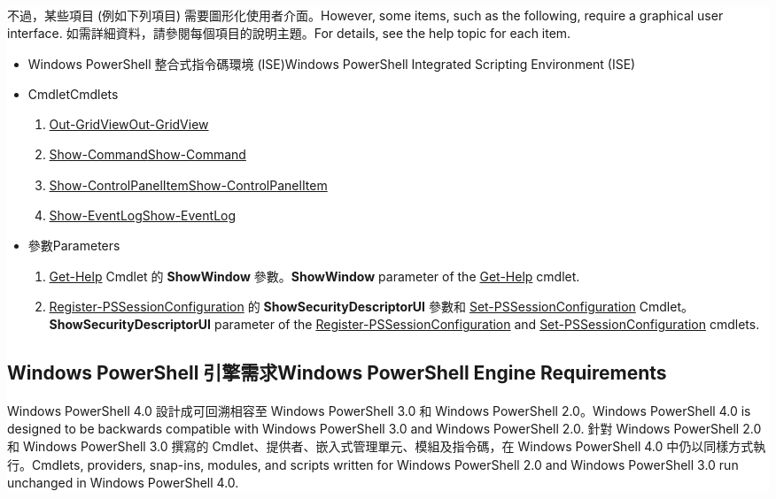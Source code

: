 <span data-ttu-id="e9e19-164">不過，某些項目 (例如下列項目) 需要圖形化使用者介面。</span><span class="sxs-lookup"><span data-stu-id="e9e19-164">However, some items, such as the following, require a graphical user interface.</span></span> <span data-ttu-id="e9e19-165">如需詳細資料，請參閱每個項目的說明主題。</span><span class="sxs-lookup"><span data-stu-id="e9e19-165">For details, see the help topic for each item.</span></span>

- <span data-ttu-id="e9e19-166">Windows PowerShell 整合式指令碼環境 (ISE)</span><span class="sxs-lookup"><span data-stu-id="e9e19-166">Windows PowerShell Integrated Scripting Environment (ISE)</span></span>

- <span data-ttu-id="e9e19-167">Cmdlet</span><span class="sxs-lookup"><span data-stu-id="e9e19-167">Cmdlets</span></span>

    1.  [<span data-ttu-id="e9e19-168">Out-GridView</span><span class="sxs-lookup"><span data-stu-id="e9e19-168">Out-GridView</span></span>](https://docs.microsoft.com/powershell/module/microsoft.powershell.utility/out-gridview)

    2.  [<span data-ttu-id="e9e19-169">Show-Command</span><span class="sxs-lookup"><span data-stu-id="e9e19-169">Show-Command</span></span>](https://docs.microsoft.com/powershell/module/Microsoft.PowerShell.Utility/Show-Command)

    3.  [<span data-ttu-id="e9e19-170">Show-ControlPanelItem</span><span class="sxs-lookup"><span data-stu-id="e9e19-170">Show-ControlPanelItem</span></span>](https://docs.microsoft.com/powershell/module/Microsoft.PowerShell.Management/Show-ControlPanelItem)

    4.  [<span data-ttu-id="e9e19-171">Show-EventLog</span><span class="sxs-lookup"><span data-stu-id="e9e19-171">Show-EventLog</span></span>](https://docs.microsoft.com/powershell/module/Microsoft.PowerShell.Management/Show-EventLog)

- <span data-ttu-id="e9e19-172">參數</span><span class="sxs-lookup"><span data-stu-id="e9e19-172">Parameters</span></span>

    1.  <span data-ttu-id="e9e19-173">[Get-Help](https://docs.microsoft.com/powershell/module/Microsoft.PowerShell.Core/Get-Help) Cmdlet 的 **ShowWindow** 參數。</span><span class="sxs-lookup"><span data-stu-id="e9e19-173">**ShowWindow** parameter of the [Get-Help](https://docs.microsoft.com/powershell/module/Microsoft.PowerShell.Core/Get-Help) cmdlet.</span></span>

    2.  <span data-ttu-id="e9e19-174">[Register-PSSessionConfiguration](https://docs.microsoft.com/powershell/module/Microsoft.PowerShell.Core/Register-PSSessionConfiguration) 的 **ShowSecurityDescriptorUI** 參數和 [Set-PSSessionConfiguration](https://docs.microsoft.com/powershell/module/Microsoft.PowerShell.Core/Set-PSSessionConfiguration) Cmdlet。</span><span class="sxs-lookup"><span data-stu-id="e9e19-174">**ShowSecurityDescriptorUI** parameter of the [Register-PSSessionConfiguration](https://docs.microsoft.com/powershell/module/Microsoft.PowerShell.Core/Register-PSSessionConfiguration) and [Set-PSSessionConfiguration](https://docs.microsoft.com/powershell/module/Microsoft.PowerShell.Core/Set-PSSessionConfiguration) cmdlets.</span></span>

## <a name="windows-powershell-engine-requirements"></a><span data-ttu-id="e9e19-175">Windows PowerShell 引擎需求</span><span class="sxs-lookup"><span data-stu-id="e9e19-175">Windows PowerShell Engine Requirements</span></span>
<span data-ttu-id="e9e19-176">Windows PowerShell 4.0 設計成可回溯相容至 Windows PowerShell 3.0 和 Windows PowerShell 2.0。</span><span class="sxs-lookup"><span data-stu-id="e9e19-176">Windows PowerShell 4.0 is designed to be backwards compatible with Windows PowerShell 3.0 and Windows PowerShell 2.0.</span></span> <span data-ttu-id="e9e19-177">針對 Windows PowerShell 2.0 和 Windows PowerShell 3.0 撰寫的 Cmdlet、提供者、嵌入式管理單元、模組及指令碼，在 Windows PowerShell 4.0 中仍以同樣方式執行。</span><span class="sxs-lookup"><span data-stu-id="e9e19-177">Cmdlets, providers, snap-ins, modules, and scripts written for Windows PowerShell 2.0 and Windows PowerShell 3.0 run unchanged in Windows PowerShell 4.0.</span></span>
